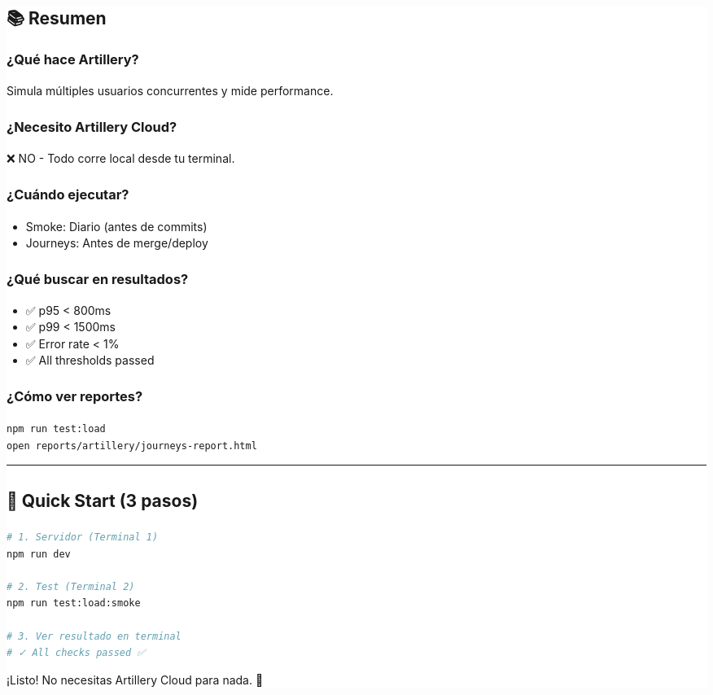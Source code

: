 
## 📚 Resumen

### **¿Qué hace Artillery?**
Simula múltiples usuarios concurrentes y mide performance.

### **¿Necesito Artillery Cloud?**
❌ NO - Todo corre local desde tu terminal.

### **¿Cuándo ejecutar?**
- Smoke: Diario (antes de commits)
- Journeys: Antes de merge/deploy

### **¿Qué buscar en resultados?**
- ✅ p95 < 800ms
- ✅ p99 < 1500ms  
- ✅ Error rate < 1%
- ✅ All thresholds passed

### **¿Cómo ver reportes?**
```bash
npm run test:load
open reports/artillery/journeys-report.html
```

---

## 🚀 Quick Start (3 pasos)

```bash
# 1. Servidor (Terminal 1)
npm run dev

# 2. Test (Terminal 2)
npm run test:load:smoke

# 3. Ver resultado en terminal
# ✓ All checks passed ✅
```

¡Listo! No necesitas Artillery Cloud para nada. 🎉

